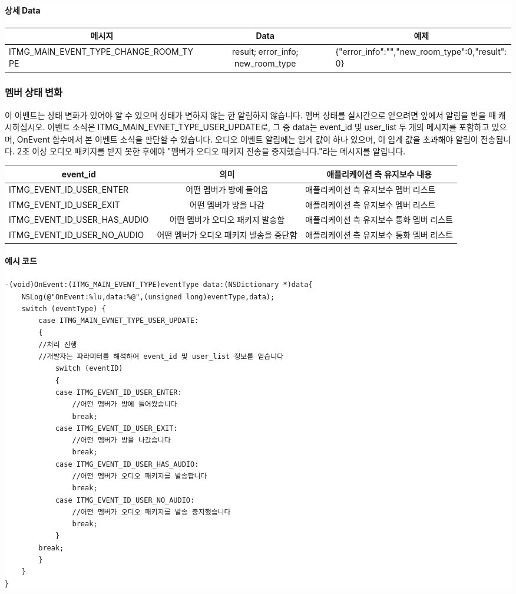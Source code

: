 #### 상세 Data
|메시지     | Data         |예제|
| ------------- |:-------------:|------------- |
| ITMG_MAIN_EVENT_TYPE_CHANGE_ROOM_TYPE    |result; error_info; new_room_type|{"error_info":"","new_room_type":0,"result":0}|


### 멤버 상태 변화
이 이벤트는 상태 변화가 있어야 알 수 있으며 상태가 변하지 않는 한 알림하지 않습니다. 멤버 상태를 실시간으로 얻으려면 앞에서 알림을 받을 때 캐시하십시오. 이벤트 소식은 ITMG_MAIN_EVNET_TYPE_USER_UPDATE로, 그 중 data는 event_id 및 user_list 두 개의 메시지를 포함하고 있으며, OnEvent 함수에서 본 이벤트 소식을 판단할 수 있습니다.
오디오 이벤트 알림에는 임계 값이 하나 있으며, 이 임계 값을 초과해야 알림이 전송됩니다. 2초 이상 오디오 패키지를 받지 못한 후에야 "멤버가 오디오 패키지 전송을 중지했습니다."라는 메시지를 알립니다.

|event_id     | 의미         |애플리케이션 측 유지보수 내용|
| ------------- |:-------------:|-------------|
|ITMG_EVENT_ID_USER_ENTER    |어떤 멤버가 방에 들어옴|애플리케이션 측 유지보수 멤버 리스트|
|ITMG_EVENT_ID_USER_EXIT    |어떤 멤버가 방을 나감|애플리케이션 측 유지보수 멤버 리스트|
|ITMG_EVENT_ID_USER_HAS_AUDIO    |어떤 멤버가 오디오 패키지 발송함|애플리케이션 측 유지보수 통화 멤버 리스트|
|ITMG_EVENT_ID_USER_NO_AUDIO    |어떤 멤버가 오디오 패키지 발송을 중단함|애플리케이션 측 유지보수 통화 멤버 리스트|

#### 예시 코드  

```
-(void)OnEvent:(ITMG_MAIN_EVENT_TYPE)eventType data:(NSDictionary *)data{
    NSLog(@"OnEvent:%lu,data:%@",(unsigned long)eventType,data);
    switch (eventType) {
        case ITMG_MAIN_EVNET_TYPE_USER_UPDATE:
		{
		//처리 진행
		//개발자는 파라미터를 해석하여 event_id 및 user_list 정보를 얻습니다 
		    switch (eventID)
 		    {
 		    case ITMG_EVENT_ID_USER_ENTER:
  			    //어떤 멤버가 방에 들어왔습니다
  			    break;
 		    case ITMG_EVENT_ID_USER_EXIT:
  			    //어떤 멤버가 방을 나갔습니다
			    break;
		    case ITMG_EVENT_ID_USER_HAS_AUDIO:
			    //어떤 멤버가 오디오 패키지를 발송합니다
			    break;
		    case ITMG_EVENT_ID_USER_NO_AUDIO:
			    //어떤 멤버가 오디오 패키지를 발송 중지했습니다
			    break;
 		    }
		break;
		}
    }
}
```
